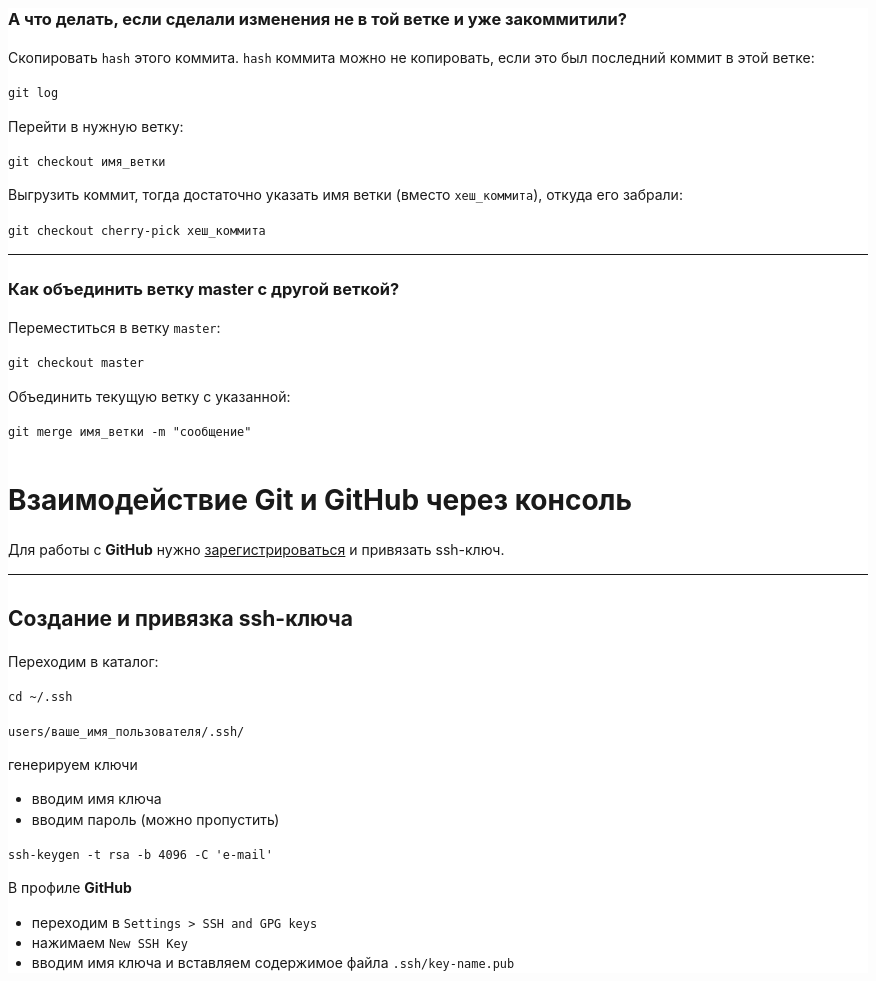 ### А что делать, если сделали изменения не в той ветке и уже закоммитили?

Скопировать `hash` этого коммита. `hash` коммита можно не копировать, если это был последний коммит в этой ветке:
```
git log
```

Перейти в нужную ветку:
```
git checkout имя_ветки
```

Выгрузить коммит, тогда достаточно указать имя ветки (вместо `хеш_коммита`), откуда его забрали:
```
git checkout cherry-pick хеш_коммита 
```
-------------------------------------------

### Как объединить ветку master с другой веткой?

Переместиться в ветку `master`:
```
git checkout master
```

Объединить текущую ветку с указанной:
```
git merge имя_ветки -m "сообщение"
```

# Взаимодействие Git и GitHub через консоль

Для работы с **GitHub** нужно [зарегистрироваться](https://github.com) и привязать ssh-ключ.

-------------------------------------------

## Создание и привязка ssh-ключа

Переходим в каталог:
```
cd ~/.ssh
```
```
users/ваше_имя_пользователя/.ssh/
```

генерируем ключи
* вводим имя ключа
* вводим пароль (можно пропустить)
```
ssh-keygen -t rsa -b 4096 -C 'e-mail'
```

В профиле **GitHub**
* переходим в `Settings > SSH and GPG keys`
* нажимаем `New SSH Key`
* вводим имя ключа и вставляем содержимое файла `.ssh/key-name.pub`
